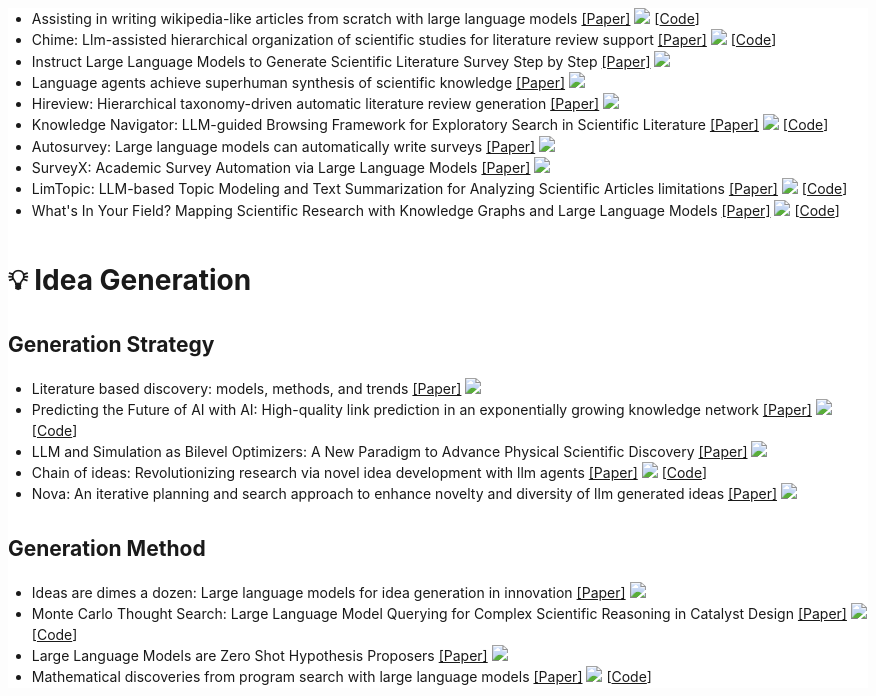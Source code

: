*   Assisting in writing wikipedia-like articles from scratch with large language models [[Paper]](https://doi.org/10.18653/v1/2024.naacl-long.347) ![](https://img.shields.io/badge/NAACL-2024-blue) [[Code](https://github.com/stanford-oval/storm)]
*   Chime: Llm-assisted hierarchical organization of scientific studies for literature review support [[Paper]](https://doi.org/10.18653/v1/2024.findings-acl.8) ![](https://img.shields.io/badge/ACL_Findings-2024-blue) [[Code](https://github.com/allenai/chime)]
*   Instruct Large Language Models to Generate Scientific Literature Survey Step by Step [[Paper]](https://arxiv.org/pdf/2408.07884) ![](https://img.shields.io/badge/NLPCC-2024-blue)
*   Language agents achieve superhuman synthesis of scientific knowledge [[Paper]](https://doi.org/10.48550/arXiv.2409.13740) ![](https://img.shields.io/badge/arXiv-2024.09-red?logo=arxiv)
*   Hireview: Hierarchical taxonomy-driven automatic literature review generation [[Paper]](https://doi.org/10.48550/arXiv.2410.03761) ![](https://img.shields.io/badge/arXiv-2024.10-red?logo=arxiv)
*   Knowledge Navigator: LLM-guided Browsing Framework for Exploratory Search in Scientific Literature [[Paper]](https://aclanthology.org/2024.findings-emnlp.516) ![](https://img.shields.io/badge/EMNLP_Findings-2024-blue) [[Code](https://github.com/katzurik/Knowledge_Navigator)]
*   Autosurvey: Large language models can automatically write surveys [[Paper]](http://papers.nips.cc/paper_files/paper/2024/hash/d07a9fc7da2e2ec0574c38d5f504d105-Abstract-Conference.html) ![](https://img.shields.io/badge/NeurIPS-2024-blue)
*   SurveyX: Academic Survey Automation via Large Language Models [[Paper]](https://arxiv.org/abs/2502.14776) ![](https://img.shields.io/badge/arXiv-2025.02-red?logo=arxiv)
*   LimTopic: LLM-based Topic Modeling and Text Summarization for Analyzing Scientific Articles limitations [[Paper]](https://www.arxiv.org/abs/2503.10658) ![](https://img.shields.io/badge/JCDL-2024-blue) [[Code](https://github.com/IbrahimAlAzhar/LimTopic/tree/master)]
*   What's In Your Field? Mapping Scientific Research with Knowledge Graphs and Large Language Models [[Paper]](https://arxiv.org/abs/2503.09894) ![](https://img.shields.io/badge/arXiv-2025.03-red?logo=arxiv) [[Code](https://github.com/chiral-carbon/kg-for-science)]

# 💡 Idea Generation



## Generation Strategy
*   Literature based discovery: models, methods, and trends [[Paper]](https://doi.org/10.1016/j.jbi.2017.08.011) ![](https://img.shields.io/badge/J._Biomed._Inform.-2017-green)
*   Predicting the Future of AI with AI: High-quality link prediction in an exponentially growing knowledge network [[Paper]](https://doi.org/10.48550/arXiv.2210.00881) ![](https://img.shields.io/badge/arXiv-2022.10-red?logo=arxiv) [[Code](https://github.com/artificial-scientist-lab/FutureOfAIviaAI)]
*   LLM and Simulation as Bilevel Optimizers: A New Paradigm to Advance Physical Scientific Discovery [[Paper]](https://openreview.net/forum?id=hz8cFsdz7P) ![](https://img.shields.io/badge/ICML-2024-blue)
*   Chain of ideas: Revolutionizing research via novel idea development with llm agents [[Paper]](https://doi.org/10.48550/arXiv.2410.13185) ![](https://img.shields.io/badge/arXiv-2024.10-red?logo=arxiv) [[Code](https://github.com/DAMO-NLP-SG/CoI-Agent)]
*   Nova: An iterative planning and search approach to enhance novelty and diversity of llm generated ideas [[Paper]](https://doi.org/10.48550/arXiv.2410.14255) ![](https://img.shields.io/badge/arXiv-2024.10-red?logo=arxiv)


## Generation Method
*   Ideas are dimes a dozen: Large language models for idea generation in innovation [[Paper]](https://christophegirard.com/wp-content/uploads/2023/09/Etude-creation-idees-comparative-ChatGPT-vs-etudiants.pdf) ![](https://img.shields.io/badge/Wharton_School_Paper-2023-brown)
*   Monte Carlo Thought Search: Large Language Model Querying for Complex Scientific Reasoning in Catalyst Design [[Paper]](https://arxiv.org/abs/2310.14420) ![](https://img.shields.io/badge/arXiv-2023.10-red?logo=arxiv) [[Code](https://github.com/pnnl/chemreasoner)]
*   Large Language Models are Zero Shot Hypothesis Proposers [[Paper]](https://arxiv.org/abs/2311.05965) ![](https://img.shields.io/badge/arXiv-2023.11-red?logo=arxiv)
*   Mathematical discoveries from program search with large language models [[Paper]](https://www.nature.com/articles/s41586-023-06924-6) ![](https://img.shields.io/badge/Nature-2023-green) [[Code](https://github.com/google-deepmind/funsearch)]
